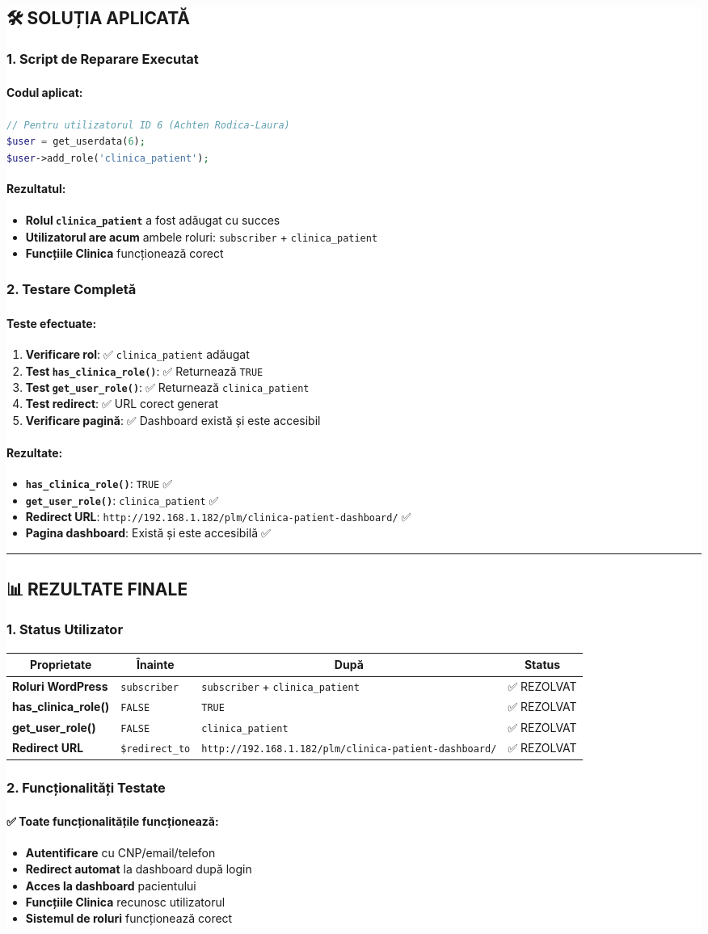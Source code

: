 
## 🛠️ **SOLUȚIA APLICATĂ**

### **1. Script de Reparare Executat**

#### **Codul aplicat:**
```php
// Pentru utilizatorul ID 6 (Achten Rodica-Laura)
$user = get_userdata(6);
$user->add_role('clinica_patient');
```

#### **Rezultatul:**
- **Rolul `clinica_patient`** a fost adăugat cu succes
- **Utilizatorul are acum** ambele roluri: `subscriber` + `clinica_patient`
- **Funcțiile Clinica** funcționează corect

### **2. Testare Completă**

#### **Teste efectuate:**
1. **Verificare rol**: ✅ `clinica_patient` adăugat
2. **Test `has_clinica_role()`**: ✅ Returnează `TRUE`
3. **Test `get_user_role()`**: ✅ Returnează `clinica_patient`
4. **Test redirect**: ✅ URL corect generat
5. **Verificare pagină**: ✅ Dashboard există și este accesibil

#### **Rezultate:**
- **`has_clinica_role()`**: `TRUE` ✅
- **`get_user_role()`**: `clinica_patient` ✅
- **Redirect URL**: `http://192.168.1.182/plm/clinica-patient-dashboard/` ✅
- **Pagina dashboard**: Există și este accesibilă ✅

---

## 📊 **REZULTATE FINALE**

### **1. Status Utilizator**

| **Proprietate** | **Înainte** | **După** | **Status** |
|-----------------|-------------|----------|------------|
| **Roluri WordPress** | `subscriber` | `subscriber` + `clinica_patient` | ✅ REZOLVAT |
| **has_clinica_role()** | `FALSE` | `TRUE` | ✅ REZOLVAT |
| **get_user_role()** | `FALSE` | `clinica_patient` | ✅ REZOLVAT |
| **Redirect URL** | `$redirect_to` | `http://192.168.1.182/plm/clinica-patient-dashboard/` | ✅ REZOLVAT |

### **2. Funcționalități Testate**

#### **✅ Toate funcționalitățile funcționează:**
- **Autentificare** cu CNP/email/telefon
- **Redirect automat** la dashboard după login
- **Acces la dashboard** pacientului
- **Funcțiile Clinica** recunosc utilizatorul
- **Sistemul de roluri** funcționează corect

